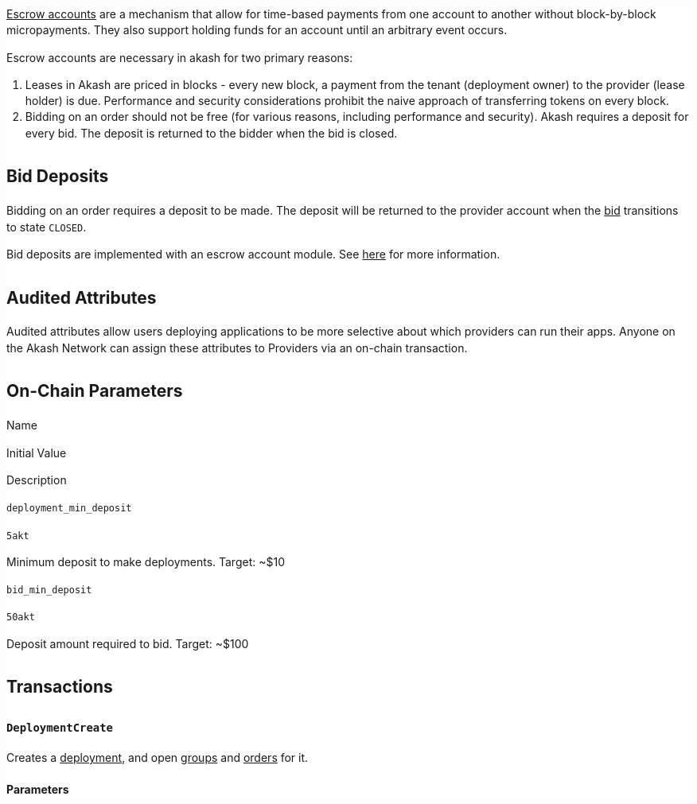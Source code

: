 [Escrow accounts](escrow.md) are a mechanism that allow for time-based payments from one account to another without block-by-block micropayments. They also support holding funds for an account until an arbitrary event occurs.

Escrow accounts are necessary in akash for two primary reasons:

1.  Leases in Akash are priced in blocks - every new block, a payment from the tenant (deployment owner) to the provider (lease holder) is due. Performance and security considerations prohibit the naive approach of transferring tokens on every block.
2.  Bidding on an order should not be free (for various reasons, including performance and security). Akash requires a deposit for every bid. The deposit is returned to the bidder when the bid is closed.

Bid Deposits
------------

Bidding on an order requires a deposit to be made. The deposit will be returned to the provider account when the [bid](marketplace.md#bid) transitions to state `CLOSED`.

Bid deposits are implemented with an escrow account module. See [here](escrow.md) for more information.

Audited Attributes
------------------

Audited attributes allow users deploying applications to be more selective about which providers can run their apps. Anyone on the Akash Network can assign these attributes to Providers via an on-chain transaction.

On-Chain Parameters
-------------------

Name

Initial Value

Description

`deployment_min_deposit`

`5akt`

Minimum deposit to make deployments. Target: ~$10

`bid_min_deposit`

`50akt`

Deposit amount required to bid. Target: ~$100

Transactions
------------

### `DeploymentCreate`

Creates a [deployment](marketplace.md#deployment), and open [groups](marketplace.md#group) and [orders](marketplace.md#order) for it.

#### Parameters
